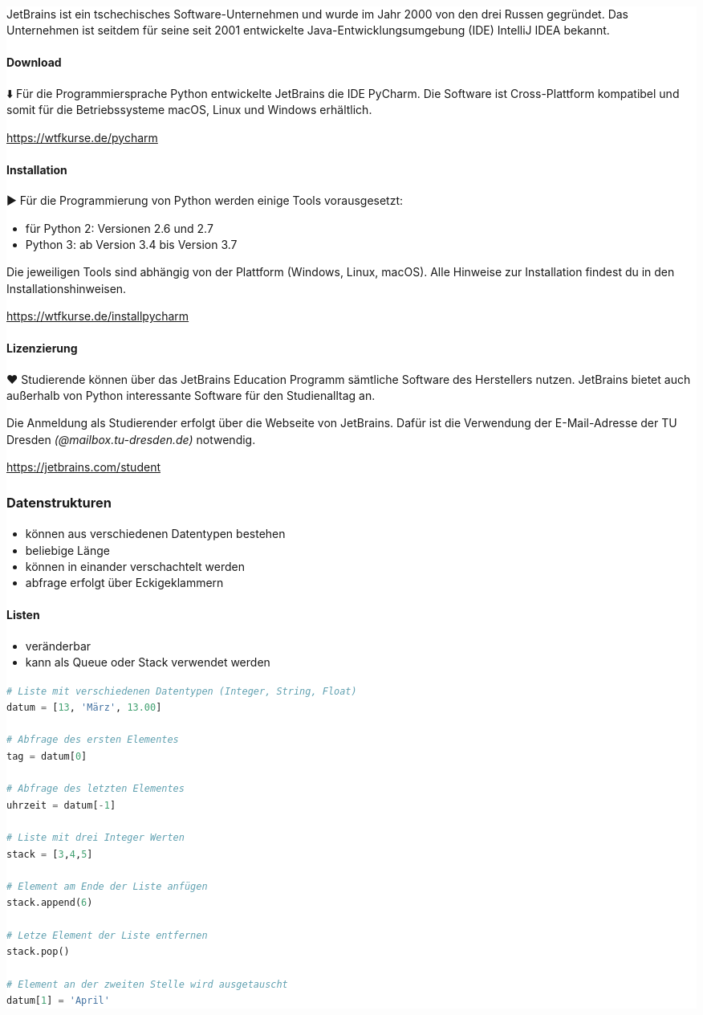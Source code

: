 JetBrains ist ein tschechisches Software-Unternehmen und wurde im Jahr 2000 von den drei Russen gegründet. Das Unternehmen ist seitdem für seine seit 2001 entwickelte Java-Entwicklungsumgebung (IDE) IntelliJ IDEA bekannt.

#### Download

:arrow_down: Für die Programmiersprache Python entwickelte JetBrains die IDE PyCharm. Die Software ist Cross-Plattform kompatibel und somit für die Betriebssysteme macOS, Linux und Windows erhältlich.

https://wtfkurse.de/pycharm


#### Installation

:arrow_forward: Für die Programmierung von Python werden einige Tools vorausgesetzt:

* für Python 2: Versionen 2.6 und 2.7
* Python 3: ab Version 3.4 bis Version 3.7

Die jeweiligen Tools sind abhängig von der Plattform (Windows, Linux, macOS). Alle Hinweise zur Installation findest du in den Installationshinweisen.

https://wtfkurse.de/installpycharm

#### Lizenzierung

:heart: Studierende können über das JetBrains Education Programm sämtliche Software des Herstellers nutzen. JetBrains bietet auch außerhalb von Python interessante Software für den Studienalltag an.

Die Anmeldung als Studierender erfolgt über die Webseite von JetBrains. Dafür ist die Verwendung der E-Mail-Adresse der TU Dresden _(@mailbox.tu-dresden.de)_ notwendig.

https://jetbrains.com/student

### Datenstrukturen
- können aus verschiedenen Datentypen bestehen
- beliebige Länge
- können in einander verschachtelt werden
- abfrage erfolgt über Eckigeklammern

#### Listen
- veränderbar
- kann als Queue oder Stack verwendet werden

```python
# Liste mit verschiedenen Datentypen (Integer, String, Float)
datum = [13, 'März', 13.00]

# Abfrage des ersten Elementes
tag = datum[0]

# Abfrage des letzten Elementes
uhrzeit = datum[-1]

# Liste mit drei Integer Werten
stack = [3,4,5]

# Element am Ende der Liste anfügen
stack.append(6)

# Letze Element der Liste entfernen
stack.pop()

# Element an der zweiten Stelle wird ausgetauscht
datum[1] = 'April'

```
